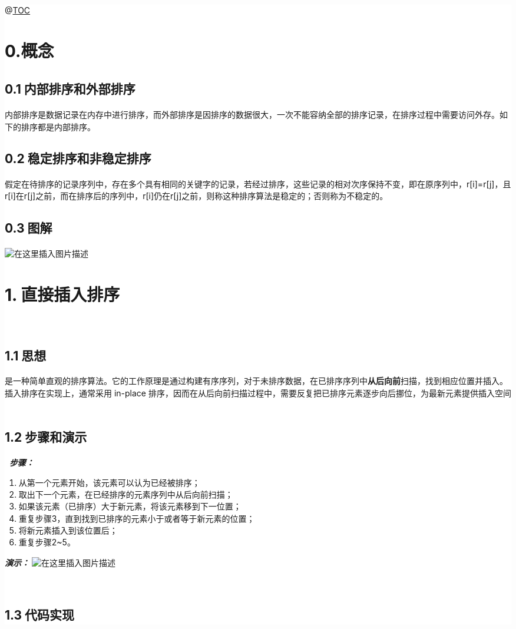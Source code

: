 @[TOC](目录)

# 0.概念

## 0.1 内部排序和外部排序

内部排序是数据记录在内存中进行排序，而外部排序是因排序的数据很大，一次不能容纳全部的排序记录，在排序过程中需要访问外存。如下的排序都是内部排序。

## 0.2 稳定排序和非稳定排序

假定在待排序的记录序列中，存在多个具有相同的关键字的记录，若经过排序，这些记录的相对次序保持不变，即在原序列中，r[i]=r[j]，且r[i]在r[j]之前，而在排序后的序列中，r[i]仍在r[j]之前，则称这种排序算法是稳定的；否则称为不稳定的。

## 0.3 图解

![在这里插入图片描述](https://img-blog.csdnimg.cn/20210402182103595.png?x-oss-process=image/watermark,type_ZmFuZ3poZW5naGVpdGk,shadow_10,text_aHR0cHM6Ly9ibG9nLmNzZG4ubmV0L2hhYXp6eg==,size_16,color_FFFFFF,t_70#pic_center)


# 1. 直接插入排序

&nbsp;

## 1.1 思想

是一种简单直观的排序算法。它的工作原理是通过构建有序序列，对于未排序数据，在已排序序列中**从后向前**扫描，找到相应位置并插入。插入排序在实现上，通常采用 in-place 排序，因而在从后向前扫描过程中，需要反复把已排序元素逐步向后挪位，为最新元素提供插入空间
&nbsp;

## 1.2 步骤和演示

&nbsp;
***步骤：***

  1. 从第一个元素开始，该元素可以认为已经被排序；
  2. 取出下一个元素，在已经排序的元素序列中从后向前扫描；
  3. 如果该元素（已排序）大于新元素，将该元素移到下一位置；
  4. 重复步骤3，直到找到已排序的元素小于或者等于新元素的位置；
  5. 将新元素插入到该位置后；
  6. 重复步骤2~5。
     &nbsp;

***演示：***
![在这里插入图片描述](https://img-blog.csdnimg.cn/20210419224236562.gif#pic_center)


&nbsp;

## 1.3 代码实现

